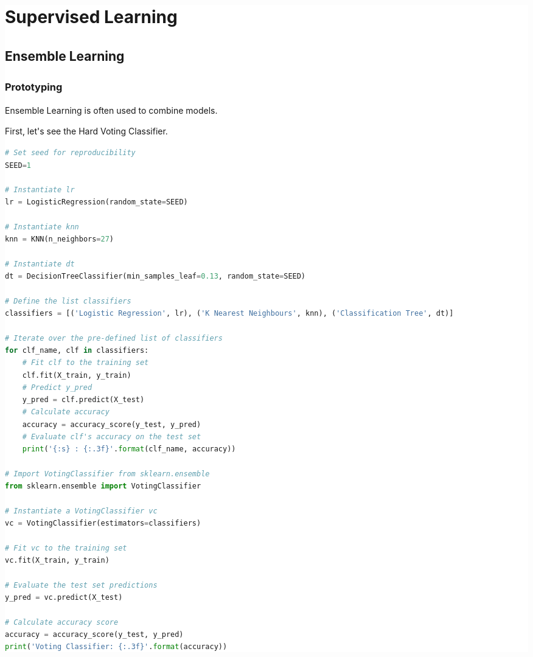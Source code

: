 # Supervised Learning

## Ensemble Learning

### Prototyping

Ensemble Learning is often used to combine models.

First, let's see the Hard Voting Classifier.

```python
# Set seed for reproducibility
SEED=1

# Instantiate lr
lr = LogisticRegression(random_state=SEED)

# Instantiate knn
knn = KNN(n_neighbors=27)

# Instantiate dt
dt = DecisionTreeClassifier(min_samples_leaf=0.13, random_state=SEED)

# Define the list classifiers
classifiers = [('Logistic Regression', lr), ('K Nearest Neighbours', knn), ('Classification Tree', dt)]

# Iterate over the pre-defined list of classifiers
for clf_name, clf in classifiers:
    # Fit clf to the training set
    clf.fit(X_train, y_train)
    # Predict y_pred
    y_pred = clf.predict(X_test)
    # Calculate accuracy
    accuracy = accuracy_score(y_test, y_pred)
    # Evaluate clf's accuracy on the test set
    print('{:s} : {:.3f}'.format(clf_name, accuracy))

# Import VotingClassifier from sklearn.ensemble
from sklearn.ensemble import VotingClassifier

# Instantiate a VotingClassifier vc
vc = VotingClassifier(estimators=classifiers)

# Fit vc to the training set
vc.fit(X_train, y_train)

# Evaluate the test set predictions
y_pred = vc.predict(X_test)

# Calculate accuracy score
accuracy = accuracy_score(y_test, y_pred)
print('Voting Classifier: {:.3f}'.format(accuracy))

```
